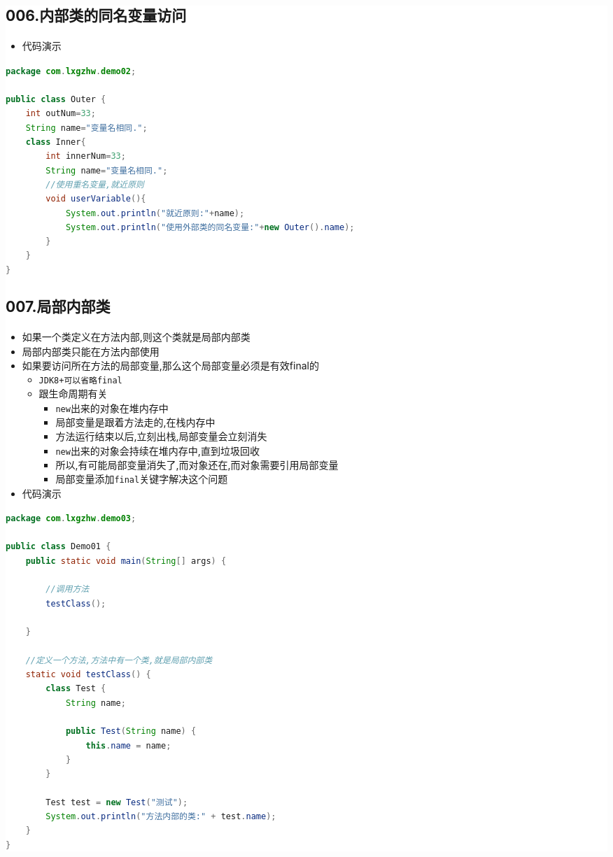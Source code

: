 

## 006.内部类的同名变量访问

- 代码演示

```java
package com.lxgzhw.demo02;

public class Outer {
    int outNum=33;
    String name="变量名相同.";
    class Inner{
        int innerNum=33;
        String name="变量名相同.";
        //使用重名变量,就近原则
        void userVariable(){
            System.out.println("就近原则:"+name);
            System.out.println("使用外部类的同名变量:"+new Outer().name);
        }
    }
}
```



## 007.局部内部类

- 如果一个类定义在方法内部,则这个类就是局部内部类
- 局部内部类只能在方法内部使用
- 如果要访问所在方法的局部变量,那么这个局部变量必须是有效final的
  - `JDK8+可以省略final`
  - 跟生命周期有关
    - `new`出来的对象在堆内存中
    - 局部变量是跟着方法走的,在栈内存中
    - 方法运行结束以后,立刻出栈,局部变量会立刻消失
    - `new`出来的对象会持续在堆内存中,直到垃圾回收
    - 所以,有可能局部变量消失了,而对象还在,而对象需要引用局部变量
    - 局部变量添加`final`关键字解决这个问题
- 代码演示

```java
package com.lxgzhw.demo03;

public class Demo01 {
    public static void main(String[] args) {

        //调用方法
        testClass();

    }

    //定义一个方法,方法中有一个类,就是局部内部类
    static void testClass() {
        class Test {
            String name;

            public Test(String name) {
                this.name = name;
            }
        }

        Test test = new Test("测试");
        System.out.println("方法内部的类:" + test.name);
    }
}
```